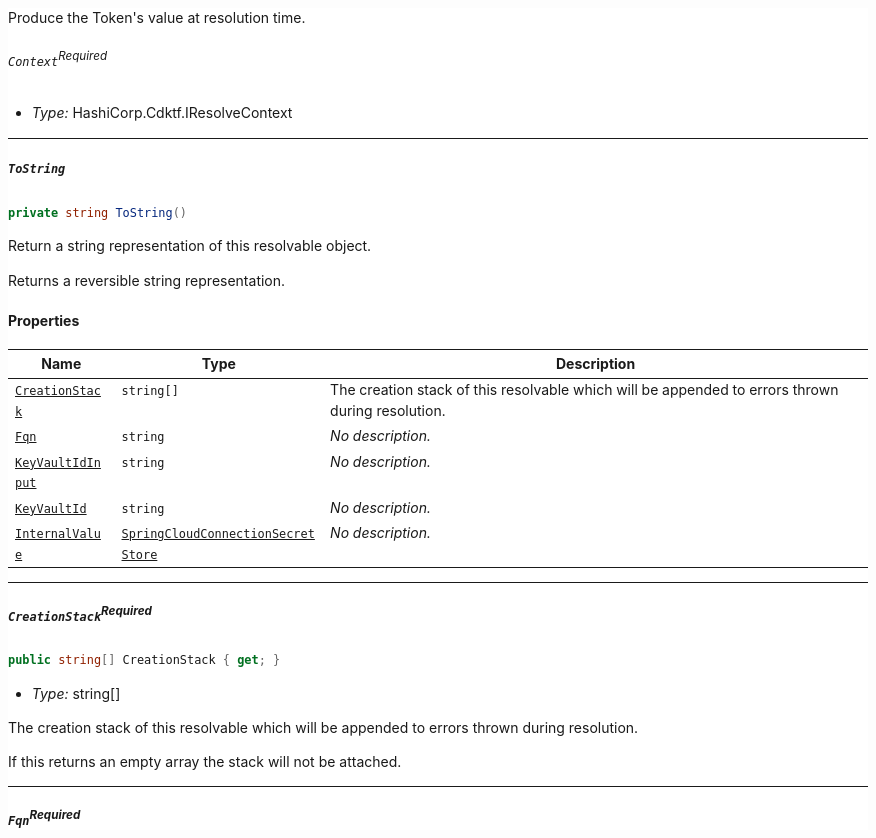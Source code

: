 Produce the Token's value at resolution time.

###### `Context`<sup>Required</sup> <a name="Context" id="@cdktf/provider-azurerm.springCloudConnection.SpringCloudConnectionSecretStoreOutputReference.resolve.parameter._context"></a>

- *Type:* HashiCorp.Cdktf.IResolveContext

---

##### `ToString` <a name="ToString" id="@cdktf/provider-azurerm.springCloudConnection.SpringCloudConnectionSecretStoreOutputReference.toString"></a>

```csharp
private string ToString()
```

Return a string representation of this resolvable object.

Returns a reversible string representation.


#### Properties <a name="Properties" id="Properties"></a>

| **Name** | **Type** | **Description** |
| --- | --- | --- |
| <code><a href="#@cdktf/provider-azurerm.springCloudConnection.SpringCloudConnectionSecretStoreOutputReference.property.creationStack">CreationStack</a></code> | <code>string[]</code> | The creation stack of this resolvable which will be appended to errors thrown during resolution. |
| <code><a href="#@cdktf/provider-azurerm.springCloudConnection.SpringCloudConnectionSecretStoreOutputReference.property.fqn">Fqn</a></code> | <code>string</code> | *No description.* |
| <code><a href="#@cdktf/provider-azurerm.springCloudConnection.SpringCloudConnectionSecretStoreOutputReference.property.keyVaultIdInput">KeyVaultIdInput</a></code> | <code>string</code> | *No description.* |
| <code><a href="#@cdktf/provider-azurerm.springCloudConnection.SpringCloudConnectionSecretStoreOutputReference.property.keyVaultId">KeyVaultId</a></code> | <code>string</code> | *No description.* |
| <code><a href="#@cdktf/provider-azurerm.springCloudConnection.SpringCloudConnectionSecretStoreOutputReference.property.internalValue">InternalValue</a></code> | <code><a href="#@cdktf/provider-azurerm.springCloudConnection.SpringCloudConnectionSecretStore">SpringCloudConnectionSecretStore</a></code> | *No description.* |

---

##### `CreationStack`<sup>Required</sup> <a name="CreationStack" id="@cdktf/provider-azurerm.springCloudConnection.SpringCloudConnectionSecretStoreOutputReference.property.creationStack"></a>

```csharp
public string[] CreationStack { get; }
```

- *Type:* string[]

The creation stack of this resolvable which will be appended to errors thrown during resolution.

If this returns an empty array the stack will not be attached.

---

##### `Fqn`<sup>Required</sup> <a name="Fqn" id="@cdktf/provider-azurerm.springCloudConnection.SpringCloudConnectionSecretStoreOutputReference.property.fqn"></a>
